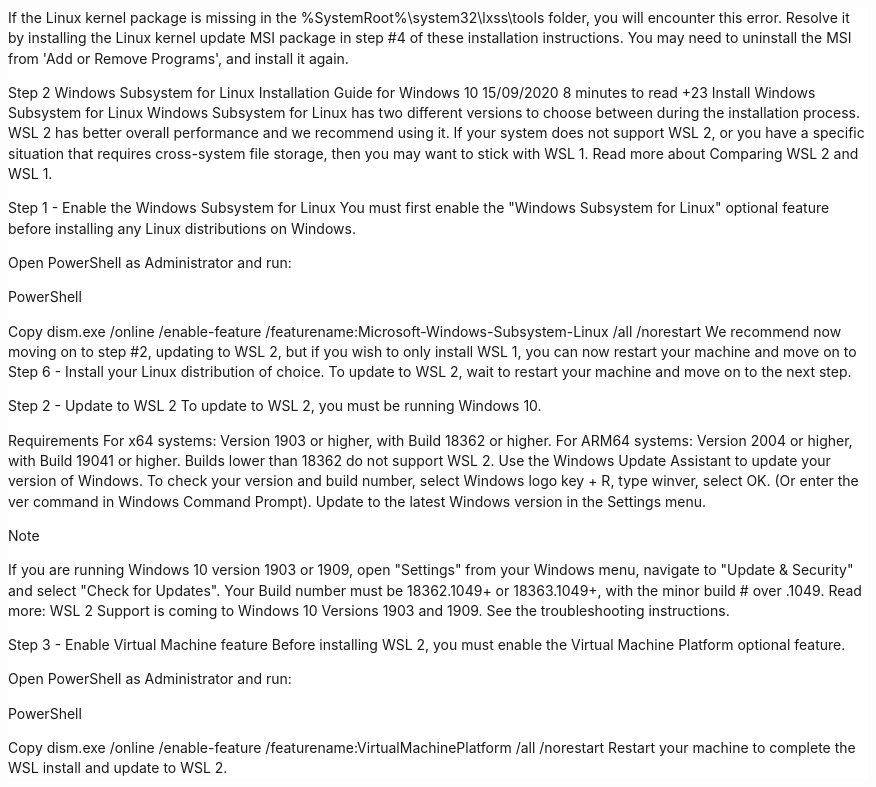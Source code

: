 If the Linux kernel package is missing in the %SystemRoot%\system32\lxss\tools folder, you will encounter this error. Resolve it by installing the Linux kernel update MSI package in step #4 of these installation instructions. You may need to uninstall the MSI from 'Add or Remove Programs', and install it again.

Step 2
Windows Subsystem for Linux Installation Guide for Windows 10
15/09/2020
8 minutes to read
     +23
Install Windows Subsystem for Linux
Windows Subsystem for Linux has two different versions to choose between during the installation process. WSL 2 has better overall performance and we recommend using it. If your system does not support WSL 2, or you have a specific situation that requires cross-system file storage, then you may want to stick with WSL 1. Read more about Comparing WSL 2 and WSL 1.

Step 1 - Enable the Windows Subsystem for Linux
You must first enable the "Windows Subsystem for Linux" optional feature before installing any Linux distributions on Windows.

Open PowerShell as Administrator and run:

PowerShell

Copy
dism.exe /online /enable-feature /featurename:Microsoft-Windows-Subsystem-Linux /all /norestart
We recommend now moving on to step #2, updating to WSL 2, but if you wish to only install WSL 1, you can now restart your machine and move on to Step 6 - Install your Linux distribution of choice. To update to WSL 2, wait to restart your machine and move on to the next step.

Step 2 - Update to WSL 2
To update to WSL 2, you must be running Windows 10.

Requirements
For x64 systems: Version 1903 or higher, with Build 18362 or higher.
For ARM64 systems: Version 2004 or higher, with Build 19041 or higher.
Builds lower than 18362 do not support WSL 2. Use the Windows Update Assistant to update your version of Windows.
To check your version and build number, select Windows logo key + R, type winver, select OK. (Or enter the ver command in Windows Command Prompt). Update to the latest Windows version in the Settings menu.

 Note

If you are running Windows 10 version 1903 or 1909, open "Settings" from your Windows menu, navigate to "Update & Security" and select "Check for Updates". Your Build number must be 18362.1049+ or 18363.1049+, with the minor build # over .1049. Read more: WSL 2 Support is coming to Windows 10 Versions 1903 and 1909. See the troubleshooting instructions.

Step 3 - Enable Virtual Machine feature
Before installing WSL 2, you must enable the Virtual Machine Platform optional feature.

Open PowerShell as Administrator and run:

PowerShell

Copy
dism.exe /online /enable-feature /featurename:VirtualMachinePlatform /all /norestart
Restart your machine to complete the WSL install and update to WSL 2.
